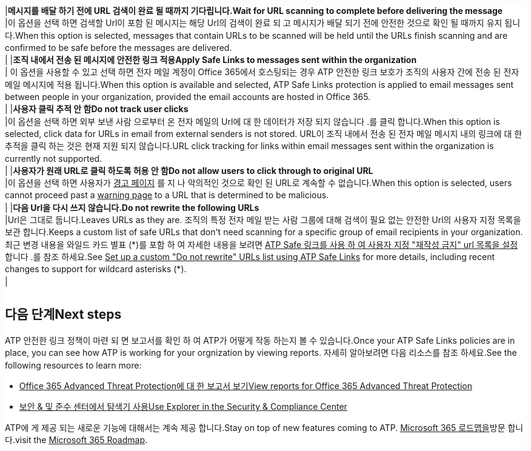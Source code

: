 |<span data-ttu-id="b1c7b-201">**메시지를 배달 하기 전에 URL 검색이 완료 될 때까지 기다립니다.**</span><span class="sxs-lookup"><span data-stu-id="b1c7b-201">**Wait for URL scanning to complete before delivering the message**</span></span> <br/> |<span data-ttu-id="b1c7b-202">이 옵션을 선택 하면 검색할 Url이 포함 된 메시지는 해당 Url의 검색이 완료 되 고 메시지가 배달 되기 전에 안전한 것으로 확인 될 때까지 유지 됩니다.</span><span class="sxs-lookup"><span data-stu-id="b1c7b-202">When this option is selected, messages that contain URLs to be scanned will be held until the URLs finish scanning and are confirmed to be safe before the messages are delivered.</span></span>  <br/> |
|<span data-ttu-id="b1c7b-203">**조직 내에서 전송 된 메시지에 안전한 링크 적용**</span><span class="sxs-lookup"><span data-stu-id="b1c7b-203">**Apply Safe Links to messages sent within the organization**</span></span> <br/> | <span data-ttu-id="b1c7b-204">이 옵션을 사용할 수 있고 선택 하면 전자 메일 계정이 Office 365에서 호스팅되는 경우 ATP 안전한 링크 보호가 조직의 사용자 간에 전송 된 전자 메일 메시지에 적용 됩니다.</span><span class="sxs-lookup"><span data-stu-id="b1c7b-204">When this option is available and selected, ATP Safe Links protection is applied to email messages sent between people in your organization, provided the email accounts are hosted in Office 365.</span></span>  <br/> |
|<span data-ttu-id="b1c7b-205">**사용자 클릭 추적 안 함**</span><span class="sxs-lookup"><span data-stu-id="b1c7b-205">**Do not track user clicks**</span></span> <br/> |<span data-ttu-id="b1c7b-206">이 옵션을 선택 하면 외부 보낸 사람 으로부터 온 전자 메일의 Url에 대 한 데이터가 저장 되지 않습니다 .를 클릭 합니다.</span><span class="sxs-lookup"><span data-stu-id="b1c7b-206">When this option is selected, click data for URLs in email from external senders is not stored.</span></span> <span data-ttu-id="b1c7b-207">URL이 조직 내에서 전송 된 전자 메일 메시지 내의 링크에 대 한 추적을 클릭 하는 것은 현재 지원 되지 않습니다.</span><span class="sxs-lookup"><span data-stu-id="b1c7b-207">URL click tracking for links within email messages sent within the organization is currently not supported.</span></span>  <br/> |
|<span data-ttu-id="b1c7b-208">**사용자가 원래 URL로 클릭 하도록 허용 안 함**</span><span class="sxs-lookup"><span data-stu-id="b1c7b-208">**Do not allow users to click through to original URL**</span></span> <br/> |<span data-ttu-id="b1c7b-209">이 옵션을 선택 하면 사용자가 [경고 페이지](atp-safe-links-warning-pages.md) 를 지 나 악의적인 것으로 확인 된 URL로 계속할 수 없습니다.</span><span class="sxs-lookup"><span data-stu-id="b1c7b-209">When this option is selected, users cannot proceed past a [warning page](atp-safe-links-warning-pages.md) to a URL that is determined to be malicious.</span></span>  <br/> |
|<span data-ttu-id="b1c7b-210">**다음 Url을 다시 쓰지 않습니다.**</span><span class="sxs-lookup"><span data-stu-id="b1c7b-210">**Do not rewrite the following URLs**</span></span> <br/> |<span data-ttu-id="b1c7b-211">Url은 그대로 둡니다.</span><span class="sxs-lookup"><span data-stu-id="b1c7b-211">Leaves URLs as they are.</span></span> <span data-ttu-id="b1c7b-212">조직의 특정 전자 메일 받는 사람 그룹에 대해 검색이 필요 없는 안전한 Url의 사용자 지정 목록을 보관 합니다.</span><span class="sxs-lookup"><span data-stu-id="b1c7b-212">Keeps a custom list of safe URLs that don't need scanning for a specific group of email recipients in your organization.</span></span>  <span data-ttu-id="b1c7b-213">최근 변경 내용을 와일드 카드 별표 (\*)를 포함 하 여 자세한 내용을 보려면 [ATP Safe 링크를 사용 하 여 사용자 지정 "재작성 금지" url 목록을 설정](set-up-a-custom-do-not-rewrite-urls-list-with-atp.md) 합니다 .를 참조 하세요.</span><span class="sxs-lookup"><span data-stu-id="b1c7b-213">See [Set up a custom "Do not rewrite" URLs list using ATP Safe Links](set-up-a-custom-do-not-rewrite-urls-list-with-atp.md) for more details, including recent changes to support for wildcard asterisks (\*).</span></span>  <br/> |
   
## <a name="next-steps"></a><span data-ttu-id="b1c7b-214">다음 단계</span><span class="sxs-lookup"><span data-stu-id="b1c7b-214">Next steps</span></span>

<span data-ttu-id="b1c7b-215">ATP 안전한 링크 정책이 마련 되 면 보고서를 확인 하 여 ATP가 어떻게 작동 하는지 볼 수 있습니다.</span><span class="sxs-lookup"><span data-stu-id="b1c7b-215">Once your ATP Safe Links policies are in place, you can see how ATP is working for your orgnization by viewing reports.</span></span> <span data-ttu-id="b1c7b-216">자세히 알아보려면 다음 리소스를 참조 하세요.</span><span class="sxs-lookup"><span data-stu-id="b1c7b-216">See the following resources to learn more:</span></span>

- [<span data-ttu-id="b1c7b-217">Office 365 Advanced Threat Protection에 대 한 보고서 보기</span><span class="sxs-lookup"><span data-stu-id="b1c7b-217">View reports for Office 365 Advanced Threat Protection</span></span>](view-reports-for-atp.md)

- [<span data-ttu-id="b1c7b-218">보안 &amp; 및 준수 센터에서 탐색기 사용</span><span class="sxs-lookup"><span data-stu-id="b1c7b-218">Use Explorer in the Security &amp; Compliance Center</span></span>](use-explorer-in-security-and-compliance.md)

<span data-ttu-id="b1c7b-219">ATP에 게 제공 되는 새로운 기능에 대해서는 계속 제공 합니다.</span><span class="sxs-lookup"><span data-stu-id="b1c7b-219">Stay on top of new features coming to ATP.</span></span> <span data-ttu-id="b1c7b-220">[Microsoft 365 로드맵을](https://www.microsoft.com/microsoft-365/roadmap?filters=O365)방문 합니다.</span><span class="sxs-lookup"><span data-stu-id="b1c7b-220">visit the [Microsoft 365 Roadmap](https://www.microsoft.com/microsoft-365/roadmap?filters=O365).</span></span>
